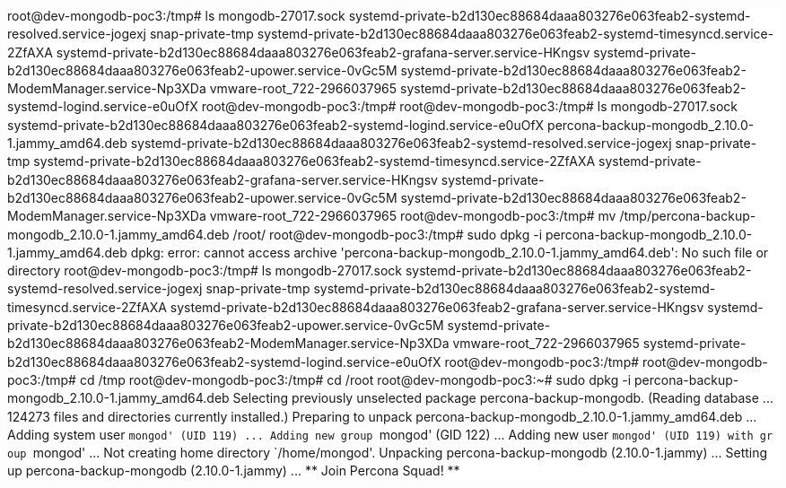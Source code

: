 root@dev-mongodb-poc3:/tmp# ls
mongodb-27017.sock                                                              systemd-private-b2d130ec88684daaa803276e063feab2-systemd-resolved.service-jogexj
snap-private-tmp                                                                systemd-private-b2d130ec88684daaa803276e063feab2-systemd-timesyncd.service-2ZfAXA
systemd-private-b2d130ec88684daaa803276e063feab2-grafana-server.service-HKngsv  systemd-private-b2d130ec88684daaa803276e063feab2-upower.service-0vGc5M
systemd-private-b2d130ec88684daaa803276e063feab2-ModemManager.service-Np3XDa    vmware-root_722-2966037965
systemd-private-b2d130ec88684daaa803276e063feab2-systemd-logind.service-e0uOfX
root@dev-mongodb-poc3:/tmp#
root@dev-mongodb-poc3:/tmp# ls
mongodb-27017.sock                                                              systemd-private-b2d130ec88684daaa803276e063feab2-systemd-logind.service-e0uOfX
percona-backup-mongodb_2.10.0-1.jammy_amd64.deb                                 systemd-private-b2d130ec88684daaa803276e063feab2-systemd-resolved.service-jogexj
snap-private-tmp                                                                systemd-private-b2d130ec88684daaa803276e063feab2-systemd-timesyncd.service-2ZfAXA
systemd-private-b2d130ec88684daaa803276e063feab2-grafana-server.service-HKngsv  systemd-private-b2d130ec88684daaa803276e063feab2-upower.service-0vGc5M
systemd-private-b2d130ec88684daaa803276e063feab2-ModemManager.service-Np3XDa    vmware-root_722-2966037965
root@dev-mongodb-poc3:/tmp# mv /tmp/percona-backup-mongodb_2.10.0-1.jammy_amd64.deb /root/
root@dev-mongodb-poc3:/tmp# sudo dpkg -i percona-backup-mongodb_2.10.0-1.jammy_amd64.deb
dpkg: error: cannot access archive 'percona-backup-mongodb_2.10.0-1.jammy_amd64.deb': No such file or directory
root@dev-mongodb-poc3:/tmp# ls
mongodb-27017.sock                                                              systemd-private-b2d130ec88684daaa803276e063feab2-systemd-resolved.service-jogexj
snap-private-tmp                                                                systemd-private-b2d130ec88684daaa803276e063feab2-systemd-timesyncd.service-2ZfAXA
systemd-private-b2d130ec88684daaa803276e063feab2-grafana-server.service-HKngsv  systemd-private-b2d130ec88684daaa803276e063feab2-upower.service-0vGc5M
systemd-private-b2d130ec88684daaa803276e063feab2-ModemManager.service-Np3XDa    vmware-root_722-2966037965
systemd-private-b2d130ec88684daaa803276e063feab2-systemd-logind.service-e0uOfX
root@dev-mongodb-poc3:/tmp#
root@dev-mongodb-poc3:/tmp# cd /tmp
root@dev-mongodb-poc3:/tmp# cd /root
root@dev-mongodb-poc3:~# sudo dpkg -i percona-backup-mongodb_2.10.0-1.jammy_amd64.deb
Selecting previously unselected package percona-backup-mongodb.
(Reading database ... 124273 files and directories currently installed.)
Preparing to unpack percona-backup-mongodb_2.10.0-1.jammy_amd64.deb ...
Adding system user `mongod' (UID 119) ...
Adding new group `mongod' (GID 122) ...
Adding new user `mongod' (UID 119) with group `mongod' ...
Not creating home directory `/home/mongod'.
Unpacking percona-backup-mongodb (2.10.0-1.jammy) ...
Setting up percona-backup-mongodb (2.10.0-1.jammy) ...
** Join Percona Squad! **
